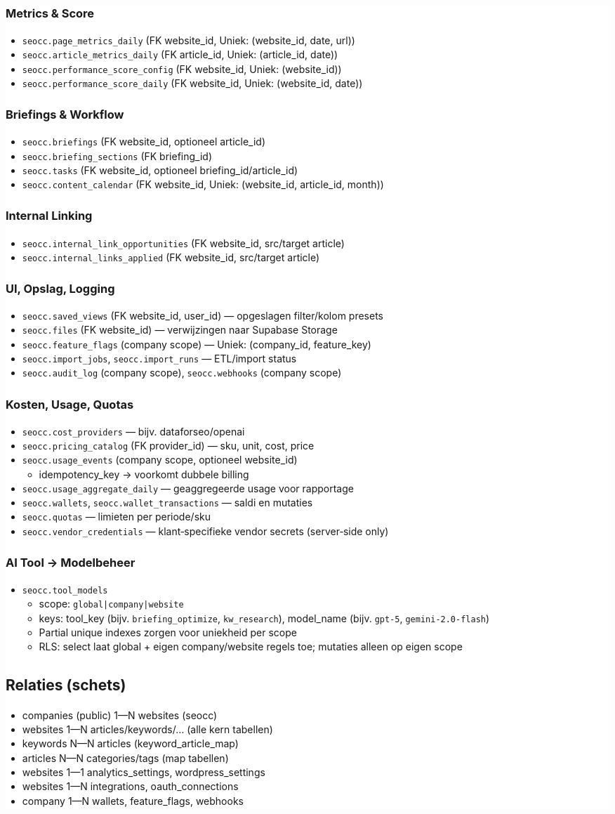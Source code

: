 ### Metrics & Score
- `seocc.page_metrics_daily` (FK website_id, Uniek: (website_id, date, url))
- `seocc.article_metrics_daily` (FK article_id, Uniek: (article_id, date))
- `seocc.performance_score_config` (FK website_id, Uniek: (website_id))
- `seocc.performance_score_daily` (FK website_id, Uniek: (website_id, date))

### Briefings & Workflow
- `seocc.briefings` (FK website_id, optioneel article_id)
- `seocc.briefing_sections` (FK briefing_id)
- `seocc.tasks` (FK website_id, optioneel briefing_id/article_id)
- `seocc.content_calendar` (FK website_id, Uniek: (website_id, article_id, month))

### Internal Linking
- `seocc.internal_link_opportunities` (FK website_id, src/target article)
- `seocc.internal_links_applied` (FK website_id, src/target article)

### UI, Opslag, Logging
- `seocc.saved_views` (FK website_id, user_id) — opgeslagen filter/kolom presets
- `seocc.files` (FK website_id) — verwijzingen naar Supabase Storage
- `seocc.feature_flags` (company scope) — Uniek: (company_id, feature_key)
- `seocc.import_jobs`, `seocc.import_runs` — ETL/import status
- `seocc.audit_log` (company scope), `seocc.webhooks` (company scope)

### Kosten, Usage, Quotas
- `seocc.cost_providers` — bijv. dataforseo/openai
- `seocc.pricing_catalog` (FK provider_id) — sku, unit, cost, price
- `seocc.usage_events` (company scope, optioneel website_id)
  - idempotency_key → voorkomt dubbele billing
- `seocc.usage_aggregate_daily` — geaggregeerde usage voor rapportage
- `seocc.wallets`, `seocc.wallet_transactions` — saldi en mutaties
- `seocc.quotas` — limieten per periode/sku
- `seocc.vendor_credentials` — klant‑specifieke vendor secrets (server‑side only)

### AI Tool → Modelbeheer
- `seocc.tool_models`
  - scope: `global|company|website`
  - keys: tool_key (bijv. `briefing_optimize`, `kw_research`), model_name (bijv. `gpt-5`, `gemini-2.0-flash`)
  - Partial unique indexes zorgen voor uniekheid per scope
  - RLS: select laat global + eigen company/website regels toe; mutaties alleen op eigen scope

## Relaties (schets)
- companies (public) 1—N websites (seocc)
- websites 1—N articles/keywords/… (alle kern tabellen)
- keywords N—N articles (keyword_article_map)
- articles N—N categories/tags (map tabellen)
- websites 1—1 analytics_settings, wordpress_settings
- websites 1—N integrations, oauth_connections
- company 1—N wallets, feature_flags, webhooks
